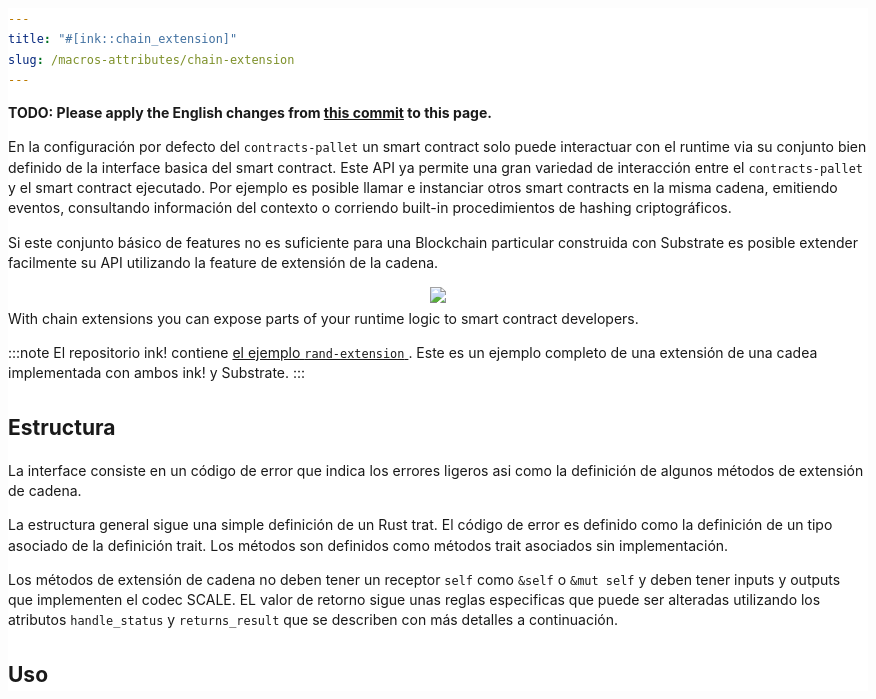 ```yaml
---
title: "#[ink::chain_extension]"
slug: /macros-attributes/chain-extension
---
```


__TODO: Please apply the English changes from [this commit](https://github.com/paritytech/ink-docs/commit/8df53f482a0452cc812d1a490f9a5d42ea277f0d) to this page.__

En la configuración por defecto del `contracts-pallet` un smart contract solo puede interactuar con el runtime
via su conjunto bien definido de la interface basica del smart contract. Este API ya permite una gran variedad de
interacción entre el `contracts-pallet` y el smart contract ejecutado. Por ejemplo es posible llamar e instanciar 
otros smart contracts en la misma cadena, emitiendo eventos, consultando información del contexto o
corriendo built-in procedimientos de hashing criptográficos.

Si este conjunto básico de features no es suficiente para una Blockchain particular construida con Substrate
es posible extender facilmente su API utilizando la feature de extensión de la cadena.

<center>
  <img src="/img/venn.png" width="50%" />
</center>

<div class="translateTodo">
With chain extensions you can expose parts of your runtime logic
to smart contract developers.
</div>

:::note
El repositorio ink! contiene [el ejemplo `rand-extension` ](https://github.com/paritytech/ink/tree/master/examples/rand-extension).
Este es un ejemplo completo de una extensión de una cadea implementada con ambos ink! y Substrate.
:::

## Estructura

La interface consiste en un código de error que indica los errores ligeros 
asi como la definición de algunos métodos de extensión de cadena.

La estructura general sigue una simple definición de un Rust trat.
El código de error es definido como la definición de un tipo asociado de la definición trait.
Los métodos son definidos como métodos trait asociados sin implementación.

Los métodos de extensión de cadena no deben tener un receptor `self` como `&self` o `&mut self`
y deben tener inputs y outputs que implementen el codec SCALE. EL valor de retorno sigue
unas reglas especificas que puede ser alteradas utilizando los atributos `handle_status` y `returns_result` 
que se describen con más detalles a continuación.

## Uso
